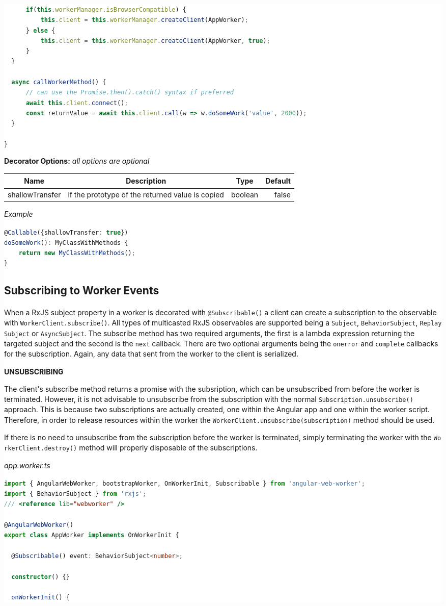```typescript
      if(this.workerManager.isBrowserCompatible) {
          this.client = this.workerManager.createClient(AppWorker);
      } else {
          this.client = this.workerManager.createClient(AppWorker, true);
      }
  }

  async callWorkerMethod() {
      // can use the Promise.then().catch() syntax if preferred
      await this.client.connect();
      const returnValue = await this.client.call(w => w.doSomeWork('value', 2000));
  }

}
```
**Decorator Options:** *all options are optional*

| Name            | Description                                       | Type      | Default |
| --------------- | ------------------------------------------------- | --------- | ------: |
| shallowTransfer | if the prototype of the returned value is copied  | boolean   | false   |

*Example*
```typescript
@Callable({shallowTransfer: true})
doSomeWork(): MyClassWithMethods {
    return new MyClassWithMethods();
}
```

## Subscribing to Worker Events

When a RxJS subject property in a worker is decorated with `@Subscribable()` a client can create a subscription to the observable with `WorkerClient.subscribe()`. All types of multicasted RxJS observables are supported being a `Subject`,  `BehaviorSubject`, `ReplaySubject` or `AsyncSubject`. The subscribe method has two required arguments, the first is a lambda expression returning the targeted subject and the second is the `next` callback. There are two optional arguments being the `onerror` and `complete` callbacks for the subscription. Again, any data that sent from the worker to the client is serialized. 

**UNSUBSCRIBING**

The client's subscribe method returns a promise with the subsription, which can be unsubscribed from before the worker is terminated. However, it is not advisable to unsubscribe from the subscription with the normal `Subscription.unsubscribe()` approach. This is because two subscriptions are actually created, one within the Angular app and one within the worker script. Therefore, in order to release resources within the worker the `WorkerClient.unsubscribe(subscription)` method should be used.

If there is no need to unsubscribe from the subscription before the worker is terminated, simply terminating the worker with the `WorkerClient.destroy()` method will properly disposable of the subscriptions.

*app.worker.ts*
```typescript
import { AngularWebWorker, bootstrapWorker, OnWorkerInit, Subscribable } from 'angular-web-worker';
import { BehaviorSubject } from 'rxjs';
/// <reference lib="webworker" />

@AngularWebWorker()
export class AppWorker implements OnWorkerInit {

  @Subscribable() event: BehaviorSubject<number>;

  constructor() {}

  onWorkerInit() {
```